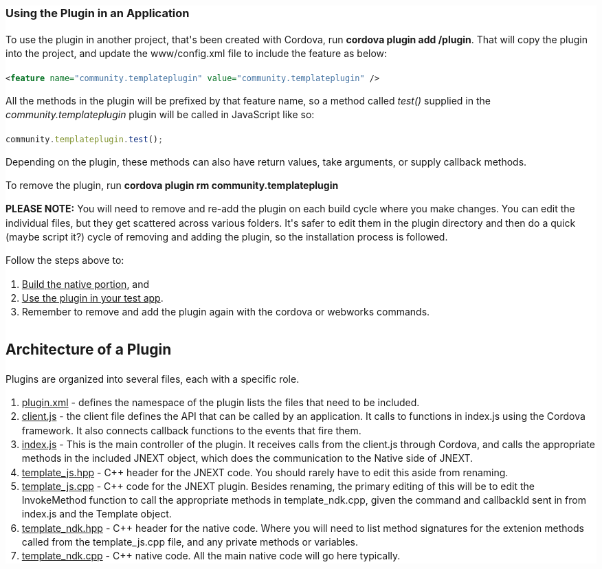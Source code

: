 ### Using the Plugin in an Application

To use the plugin in another project, that's been created with Cordova, run __cordova plugin add <path to this Template folder>/plugin__.
That will copy the plugin into the project, and update the www/config.xml file to include the feature as below:

```xml
<feature name="community.templateplugin" value="community.templateplugin" />
```

All the methods in the plugin will be prefixed by that feature name, so a method called _test()_ supplied in the _community.templateplugin_ plugin will be called in JavaScript like so:

```javascript
community.templateplugin.test();
```

Depending on the plugin, these methods can also have return values, take arguments, or supply callback methods.

To remove the plugin, run __cordova plugin rm community.templateplugin__

__PLEASE NOTE:__ You will need to remove and re-add the plugin on each build cycle where you make changes. You can edit the individual files, but they get scattered across various folders. It's safer to edit them in the plugin directory and then do a quick (maybe script it?) cycle of removing and adding the plugin, so the installation process is followed.


Follow the steps above to:
1. [Build the native portion](#how-to-build-your-native-plugin), and
2. [Use the plugin in your test app](#using-the-plugin-in-an-application).
3. Remember to remove and add the plugin again with the cordova or webworks commands.

## Architecture of a Plugin

Plugins are organized into several files, each with a specific role.

1. <a href="/blackberry/WebWorks-Community-APIs/tree/master/BB10-Cordova/Template/plugin/plugin.xml">plugin.xml</a> - defines the namespace of the plugin lists the files that need to be included.
2. <a href="/blackberry/WebWorks-Community-APIs/tree/master/BB10-Cordova/Template/plugin/www/client.js">client.js</a> - the client file defines the API that can be called by an application. It calls to functions in index.js using the Cordova framework. It also connects callback functions to the events that fire them.
3. <a href="/blackberry/WebWorks-Community-APIs/tree/master/BB10-Cordova/Template/plugin/src/blackberry10/index.js">index.js</a> - This is the main controller of the plugin. It receives calls from the client.js through Cordova, and calls the appropriate methods in the included JNEXT object, which does the communication to the Native side of JNEXT.
4. <a href="/blackberry/WebWorks-Community-APIs/tree/master/BB10-Cordova/Template/plugin/src/blackberry10/native/src/template_js.hpp">template_js.hpp</a> - C++ header for the JNEXT code. You should rarely have to edit this aside from renaming.
6. <a href="/blackberry/WebWorks-Community-APIs/tree/master/BB10-Cordova/Template/plugin/src/blackberry10/native/src/template_js.cpp">template_js.cpp</a> - C++ code for the JNEXT plugin. Besides renaming, the primary editing of this will be to edit the InvokeMethod function to call the appropriate methods in template_ndk.cpp, given the command and callbackId sent in from index.js and the Template object.
7. <a href="/blackberry/WebWorks-Community-APIs/tree/master/BB10-Cordova/Template/plugin/src/blackberry10/native/src/template_ndk.hpp">template_ndk.hpp</a> - C++ header for the native code. Where you will need to list method signatures for the extenion methods called from the template_js.cpp file, and any private methods or variables.
8. <a href="/blackberry/WebWorks-Community-APIs/tree/master/BB10-Cordova/Template/plugin/src/blackberry10/native/src/template_ndk.cpp">template_ndk.cpp</a> - C++ native code. All the main native code will go here typically. 
